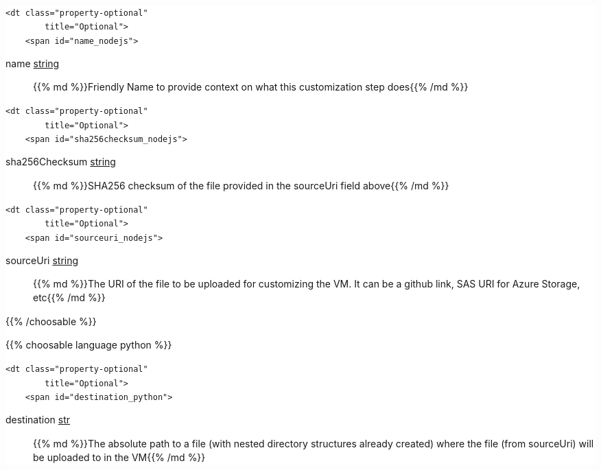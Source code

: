     <dt class="property-optional"
            title="Optional">
        <span id="name_nodejs">
<a href="#name_nodejs" style="color: inherit; text-decoration: inherit;">name</a>
</span> 
        <span class="property-indicator"></span>
        <span class="property-type"><a href="https://developer.mozilla.org/en-US/docs/Web/JavaScript/Reference/Global_Objects/string">string</a></span>
    </dt>
    <dd>{{% md %}}Friendly Name to provide context on what this customization step does{{% /md %}}</dd>

    <dt class="property-optional"
            title="Optional">
        <span id="sha256checksum_nodejs">
<a href="#sha256checksum_nodejs" style="color: inherit; text-decoration: inherit;">sha256Checksum</a>
</span> 
        <span class="property-indicator"></span>
        <span class="property-type"><a href="https://developer.mozilla.org/en-US/docs/Web/JavaScript/Reference/Global_Objects/string">string</a></span>
    </dt>
    <dd>{{% md %}}SHA256 checksum of the file provided in the sourceUri field above{{% /md %}}</dd>

    <dt class="property-optional"
            title="Optional">
        <span id="sourceuri_nodejs">
<a href="#sourceuri_nodejs" style="color: inherit; text-decoration: inherit;">source<wbr>Uri</a>
</span> 
        <span class="property-indicator"></span>
        <span class="property-type"><a href="https://developer.mozilla.org/en-US/docs/Web/JavaScript/Reference/Global_Objects/string">string</a></span>
    </dt>
    <dd>{{% md %}}The URI of the file to be uploaded for customizing the VM. It can be a github link, SAS URI for Azure Storage, etc{{% /md %}}</dd>

</dl>
{{% /choosable %}}


{{% choosable language python %}}
<dl class="resources-properties">

    <dt class="property-optional"
            title="Optional">
        <span id="destination_python">
<a href="#destination_python" style="color: inherit; text-decoration: inherit;">destination</a>
</span> 
        <span class="property-indicator"></span>
        <span class="property-type"><a href="https://docs.python.org/3/library/stdtypes.html">str</a></span>
    </dt>
    <dd>{{% md %}}The absolute path to a file (with nested directory structures already created) where the file (from sourceUri) will be uploaded to in the VM{{% /md %}}</dd>
